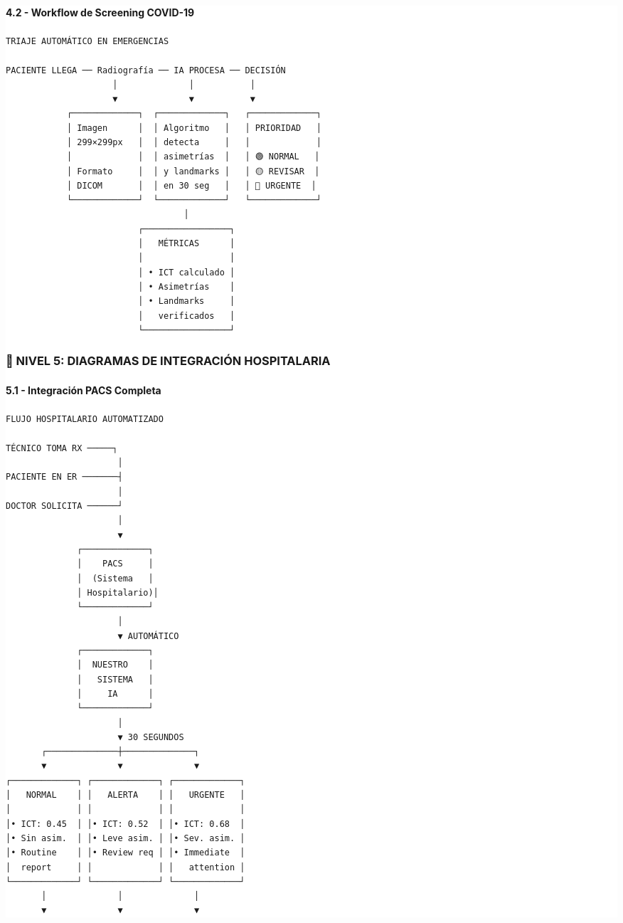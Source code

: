 #### **4.2 - Workflow de Screening COVID-19**
```
TRIAJE AUTOMÁTICO EN EMERGENCIAS

PACIENTE LLEGA ── Radiografía ── IA PROCESA ── DECISIÓN
                     │              │           │
                     ▼              ▼           ▼
            ┌─────────────┐  ┌─────────────┐   ┌─────────────┐
            │ Imagen      │  │ Algoritmo   │   │ PRIORIDAD   │
            │ 299×299px   │  │ detecta     │   │             │
            │             │  │ asimetrías  │   │ 🟢 NORMAL   │
            │ Formato     │  │ y landmarks │   │ 🟡 REVISAR  │
            │ DICOM       │  │ en 30 seg   │   │ 🔴 URGENTE  │
            └─────────────┘  └─────────────┘   └─────────────┘
                                   │
                          ┌─────────────────┐
                          │   MÉTRICAS      │
                          │                 │
                          │ • ICT calculado │
                          │ • Asimetrías    │
                          │ • Landmarks     │
                          │   verificados   │
                          └─────────────────┘
```

### **🏢 NIVEL 5: DIAGRAMAS DE INTEGRACIÓN HOSPITALARIA**

#### **5.1 - Integración PACS Completa**
```
FLUJO HOSPITALARIO AUTOMATIZADO

TÉCNICO TOMA RX ─────┐
                      │
PACIENTE EN ER ───────┤
                      │
DOCTOR SOLICITA ──────┘
                      │
                      ▼
              ┌─────────────┐
              │    PACS     │
              │  (Sistema   │
              │ Hospitalario)│
              └─────────────┘
                      │
                      ▼ AUTOMÁTICO
              ┌─────────────┐
              │  NUESTRO    │
              │   SISTEMA   │
              │     IA      │
              └─────────────┘
                      │
                      ▼ 30 SEGUNDOS
       ┌──────────────┼──────────────┐
       ▼              ▼              ▼
┌─────────────┐ ┌─────────────┐ ┌─────────────┐
│   NORMAL    │ │   ALERTA    │ │   URGENTE   │
│             │ │             │ │             │
│• ICT: 0.45  │ │• ICT: 0.52  │ │• ICT: 0.68  │
│• Sin asim.  │ │• Leve asim. │ │• Sev. asim. │
│• Routine    │ │• Review req │ │• Immediate  │
│  report     │ │             │ │   attention │
└─────────────┘ └─────────────┘ └─────────────┘
       │              │              │
       ▼              ▼              ▼
```